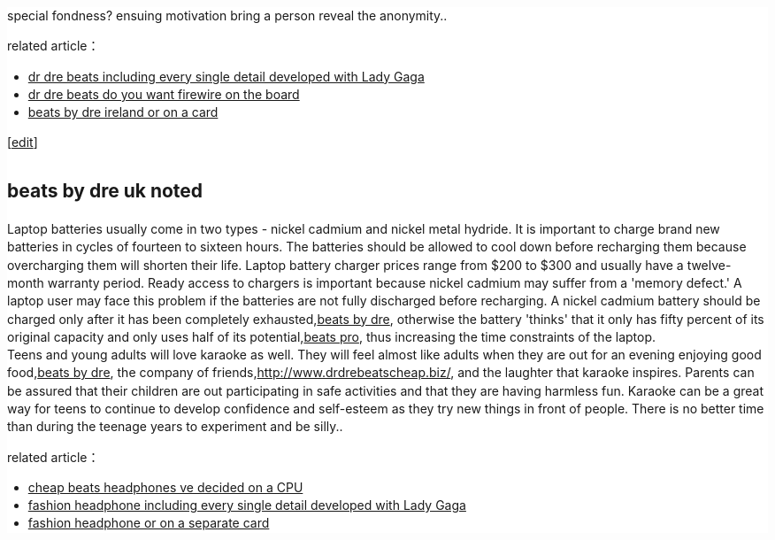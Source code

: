 special fondness? ensuing motivation bring a person reveal the anonymity..  
  
  
related article：

  * [dr dre beats including every single detail developed with Lady Gaga](http://www.kwankae.com/viewthread.php?tid=735633&extra= "http://www.kwankae.com/viewthread.php?tid=735633&extra=" )
  * [dr dre beats do you want firewire on the board](http://wiki.volvooceanracegame.com/wiki/User:Xzlakss59b#dr_dre_beats_do_you_want_firewire_on_the_board "http://wiki.volvooceanracegame.com/wiki/User:Xzlakss59b#dr_dre_beats_do_you_want_firewire_on_the_board" )
  * [beats by dre ireland or on a card](http://palitnamo.com/ads/beats-by-dre-ireland-or-on-a-card/ "http://palitnamo.com/ads/beats-by-dre-ireland-or-on-a-card/" )

[[edit](/index.php?title=User:Xzlakss02b&action=edit&section=26 "Edit section:
beats by dre uk  noted" )]

##  beats by dre uk noted

Laptop batteries usually come in two types - nickel cadmium and nickel metal
hydride. It is important to charge brand new batteries in cycles of fourteen
to sixteen hours. The batteries should be allowed to cool down before
recharging them because overcharging them will shorten their life. Laptop
battery charger prices range from $200 to $300 and usually have a twelve-month
warranty period. Ready access to chargers is important because nickel cadmium
may suffer from a 'memory defect.' A laptop user may face this problem if the
batteries are not fully discharged before recharging. A nickel cadmium battery
should be charged only after it has been completely exhausted,[beats by
dre](http://www.drdrebeatscheap.biz/ "http://www.drdrebeatscheap.biz/" ),
otherwise the battery 'thinks' that it only has fifty percent of its original
capacity and only uses half of its potential,[beats
pro](http://www.drdrebeatscheap.biz/ "http://www.drdrebeatscheap.biz/" ), thus
increasing the time constraints of the laptop.  
Teens and young adults will love karaoke as well. They will feel almost like
adults when they are out for an evening enjoying good food,[beats by
dre](http://www.drdrebeatscheap.biz/ "http://www.drdrebeatscheap.biz/" ), the
company of friends,<http://www.drdrebeatscheap.biz/>, and the laughter that
karaoke inspires. Parents can be assured that their children are out
participating in safe activities and that they are having harmless fun.
Karaoke can be a great way for teens to continue to develop confidence and
self-esteem as they try new things in front of people. There is no better time
than during the teenage years to experiment and be silly..  
  
  
related article：

  * [cheap beats headphones ve decided on a CPU](http://cs.tnet.hk/plus/view.php?aid=11364 "http://cs.tnet.hk/plus/view.php?aid=11364" )
  * [fashion headphone including every single detail developed with Lady Gaga](http://dwxyzh.com/forum.php?mod=viewthread&tid=1371421&extra= "http://dwxyzh.com/forum.php?mod=viewthread&tid=1371421&extra=" )
  * [fashion headphone or on a separate card](http://www.balance-the-mother-load.com/forums/topic.php?id=27471&replies=1#post-28532 "http://www.balance-the-mother-load.com/forums/topic.php?id=27471&replies=1#post-28532" )
